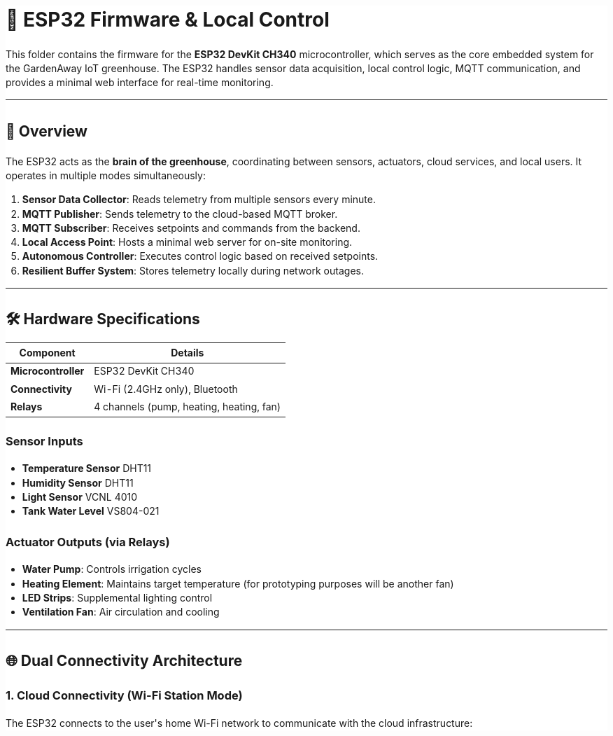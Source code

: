 # 🌿 ESP32 Firmware & Local Control

This folder contains the firmware for the **ESP32 DevKit CH340** microcontroller, which serves as the core embedded system for the GardenAway IoT greenhouse. The ESP32 handles sensor data acquisition, local control logic, MQTT communication, and provides a minimal web interface for real-time monitoring.

---

## 📌 Overview

The ESP32 acts as the **brain of the greenhouse**, coordinating between sensors, actuators, cloud services, and local users. It operates in multiple modes simultaneously:

1. **Sensor Data Collector**: Reads telemetry from multiple sensors every minute.
2. **MQTT Publisher**: Sends telemetry to the cloud-based MQTT broker.
3. **MQTT Subscriber**: Receives setpoints and commands from the backend.
4. **Local Access Point**: Hosts a minimal web server for on-site monitoring.
5. **Autonomous Controller**: Executes control logic based on received setpoints.
6. **Resilient Buffer System**: Stores telemetry locally during network outages.

---

## 🛠️ Hardware Specifications

| Component | Details |
|-----------|---------|
| **Microcontroller** | ESP32 DevKit CH340 |
| **Connectivity** | Wi-Fi (2.4GHz only), Bluetooth |
| **Relays** | 4 channels (pump, heating, heating, fan) |

### Sensor Inputs
- **Temperature Sensor** DHT11
- **Humidity Sensor** DHT11
- **Light Sensor** VCNL 4010
- **Tank Water Level** VS804-021

### Actuator Outputs (via Relays)
- **Water Pump**: Controls irrigation cycles
- **Heating Element**: Maintains target temperature (for prototyping purposes will be another fan)
- **LED Strips**: Supplemental lighting control
- **Ventilation Fan**: Air circulation and cooling

---

## 🌐 Dual Connectivity Architecture

### 1. Cloud Connectivity (Wi-Fi Station Mode)
The ESP32 connects to the user's home Wi-Fi network to communicate with the cloud infrastructure:
